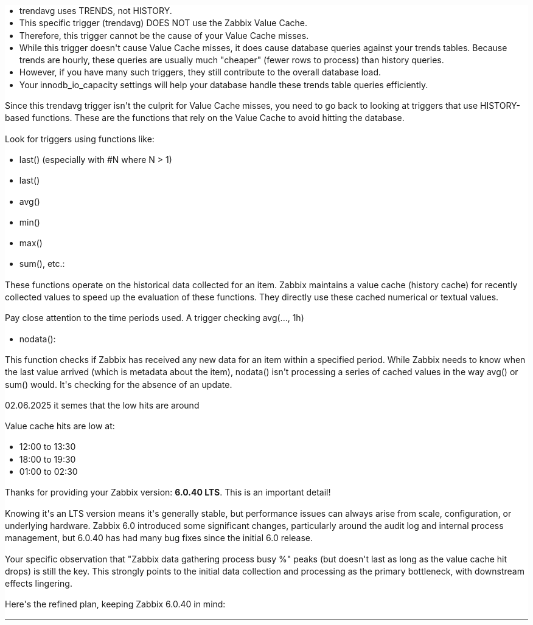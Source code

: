 * trendavg uses TRENDS, not HISTORY.
* This specific trigger (trendavg) DOES NOT use the Zabbix Value Cache.
* Therefore, this trigger cannot be the cause of your Value Cache misses.
* While this trigger doesn't cause Value Cache misses, it does cause database queries against your trends tables. Because trends are hourly, these queries are usually much "cheaper" (fewer rows to process) than history queries. 
* However, if you have many such triggers, they still contribute to the overall database load. 
* Your innodb_io_capacity settings will help your database handle these trends table queries efficiently.


Since this trendavg trigger isn't the culprit for Value Cache misses, you need to go back to looking at triggers that use HISTORY-based functions. These are the functions that rely on the Value Cache to avoid hitting the database.

Look for triggers using functions like:

* last() (especially with #N where N > 1)

* last()
* avg()
* min()
* max()
* sum(), etc.: 

These functions operate on the historical data collected for an item. Zabbix maintains a value cache (history cache) for recently collected values to speed up the evaluation of these functions. They directly use these cached numerical or textual values.

Pay close attention to the time periods used. A trigger checking avg(..., 1h)

* nodata(): 

This function checks if Zabbix has received any new data for an item within a specified period.
While Zabbix needs to know when the last value arrived (which is metadata about the item), nodata() isn't processing a series of cached values in the way avg() or sum() would. It's checking for the absence of an update.


02.06.2025 it semes that the low hits are around

Value cache hits are low at:
* 12:00 to 13:30
* 18:00 to 19:30
* 01:00 to 02:30


Thanks for providing your Zabbix version: **6.0.40 LTS**. This is an important detail!

Knowing it's an LTS version means it's generally stable, but performance issues can always arise from scale, configuration, or underlying hardware. Zabbix 6.0 introduced some significant changes, particularly around the audit log and internal process management, but 6.0.40 has had many bug fixes since the initial 6.0 release.

Your specific observation that "Zabbix data gathering process busy %" peaks (but doesn't last as long as the value cache hit drops) is still the key. This strongly points to the initial data collection and processing as the primary bottleneck, with downstream effects lingering.

Here's the refined plan, keeping Zabbix 6.0.40 in mind:

---